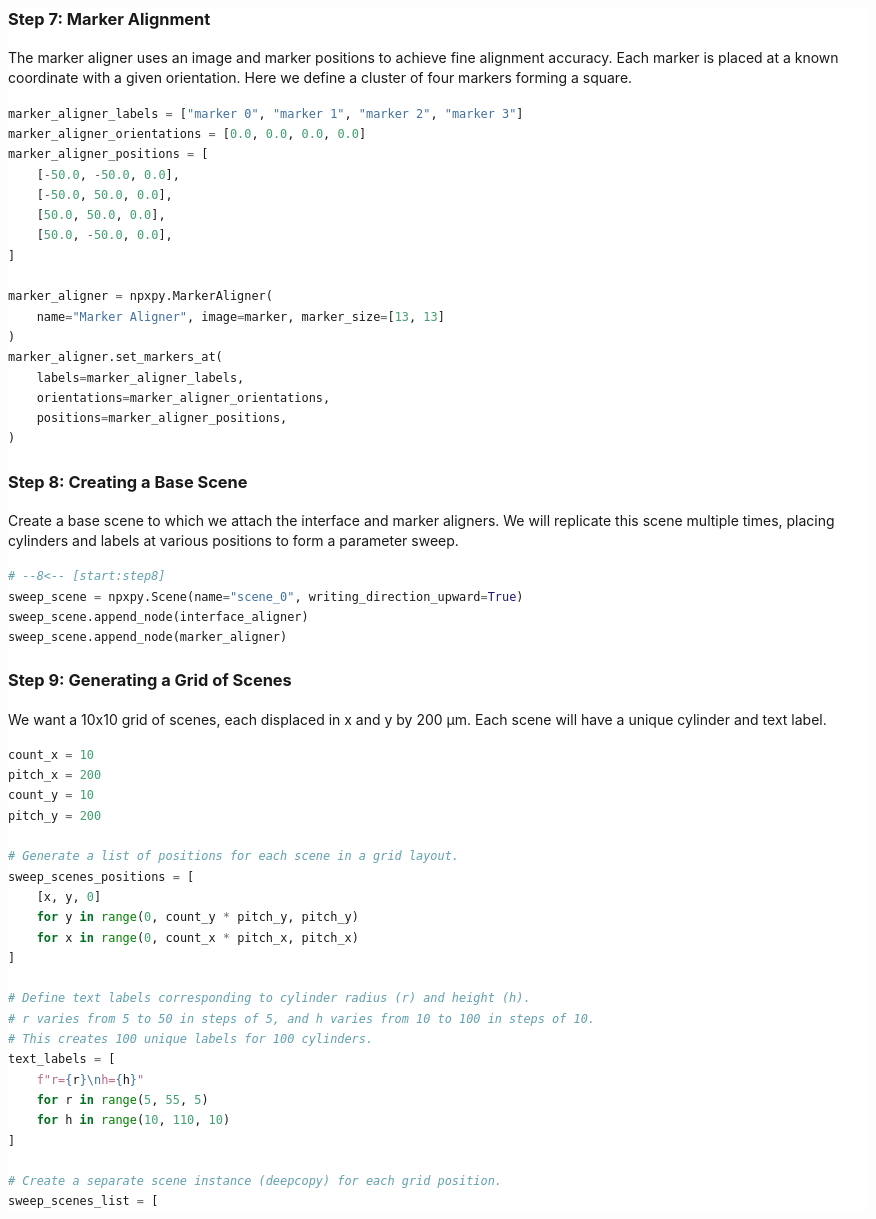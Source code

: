 ### Step 7: Marker Alignment
The marker aligner uses an image and marker positions to achieve fine
alignment accuracy. Each marker is placed at a known coordinate with a given
orientation. Here we define a cluster of four markers forming a square.

```python
marker_aligner_labels = ["marker 0", "marker 1", "marker 2", "marker 3"]
marker_aligner_orientations = [0.0, 0.0, 0.0, 0.0]
marker_aligner_positions = [
    [-50.0, -50.0, 0.0],
    [-50.0, 50.0, 0.0],
    [50.0, 50.0, 0.0],
    [50.0, -50.0, 0.0],
]

marker_aligner = npxpy.MarkerAligner(
    name="Marker Aligner", image=marker, marker_size=[13, 13]
)
marker_aligner.set_markers_at(
    labels=marker_aligner_labels,
    orientations=marker_aligner_orientations,
    positions=marker_aligner_positions,
)
```

### Step 8: Creating a Base Scene

Create a base scene to which we attach the interface and marker aligners.
We will replicate this scene multiple times, placing cylinders and labels
at various positions to form a parameter sweep.
```python
# --8<-- [start:step8]
sweep_scene = npxpy.Scene(name="scene_0", writing_direction_upward=True)
sweep_scene.append_node(interface_aligner)
sweep_scene.append_node(marker_aligner)
```

### Step 9: Generating a Grid of Scenes
We want a 10x10 grid of scenes, each displaced in x and y by 200 µm. 
Each scene will have a unique cylinder and text label.

```python
count_x = 10
pitch_x = 200
count_y = 10
pitch_y = 200

# Generate a list of positions for each scene in a grid layout.
sweep_scenes_positions = [
    [x, y, 0]
    for y in range(0, count_y * pitch_y, pitch_y)
    for x in range(0, count_x * pitch_x, pitch_x)
]

# Define text labels corresponding to cylinder radius (r) and height (h).
# r varies from 5 to 50 in steps of 5, and h varies from 10 to 100 in steps of 10.
# This creates 100 unique labels for 100 cylinders.
text_labels = [
    f"r={r}\nh={h}"
    for r in range(5, 55, 5)
    for h in range(10, 110, 10)
]

# Create a separate scene instance (deepcopy) for each grid position.
sweep_scenes_list = [
```